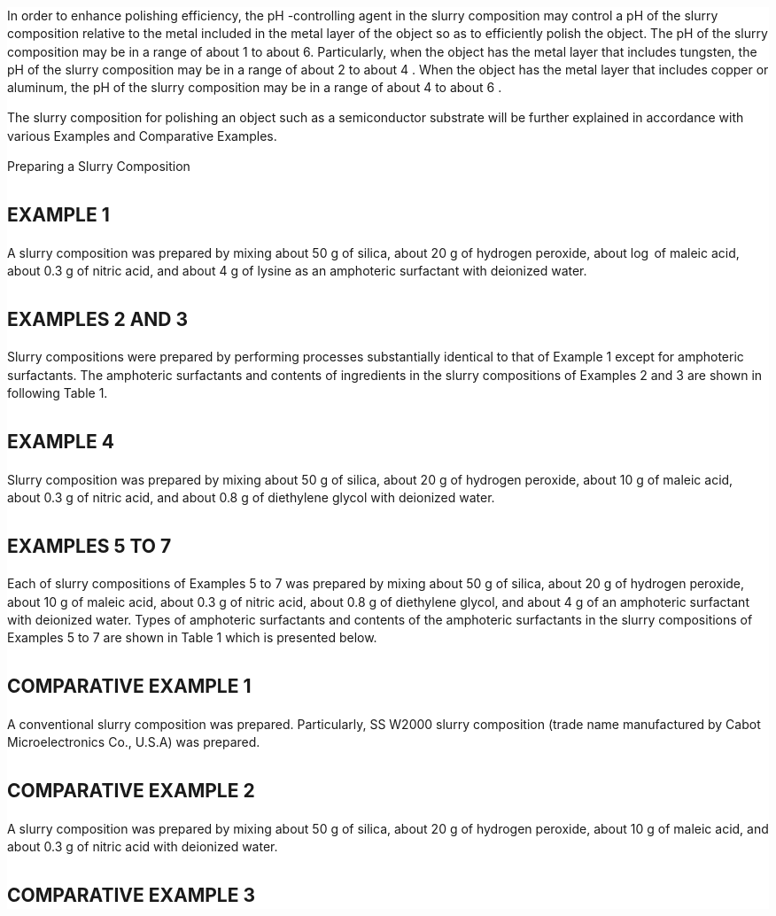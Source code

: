 In order to enhance polishing efficiency, the pH -controlling agent in the slurry composition may control a pH of the slurry composition relative to the metal included in the metal layer of the object so as to efficiently polish the object. The pH of the slurry composition may be in a range of about 1 to about 6. Particularly, when the object has the metal layer that includes tungsten, the pH of the slurry composition may be in a range of about 2 to about 4 . When the object has the metal layer that includes copper or aluminum, the pH of the slurry composition may be in a range of about 4 to about 6 .

The slurry composition for polishing an object such as a semiconductor substrate will be further explained in accordance with various Examples and Comparative Examples.

Preparing a Slurry Composition

## EXAMPLE 1

A slurry composition was prepared by mixing about 50 g of silica, about 20 g of hydrogen peroxide, about $\log$ of maleic acid, about 0.3 g of nitric acid, and about 4 g of lysine as an amphoteric surfactant with deionized water.

## EXAMPLES 2 AND 3

Slurry compositions were prepared by performing processes substantially identical to that of Example 1 except for amphoteric surfactants. The amphoteric surfactants and contents of ingredients in the slurry compositions of Examples 2 and 3 are shown in following Table 1.

## EXAMPLE 4

Slurry composition was prepared by mixing about 50 g of silica, about 20 g of hydrogen peroxide, about 10 g of maleic acid, about 0.3 g of nitric acid, and about 0.8 g of diethylene glycol with deionized water.

## EXAMPLES 5 TO 7

Each of slurry compositions of Examples 5 to 7 was prepared by mixing about 50 g of silica, about 20 g of hydrogen peroxide, about 10 g of maleic acid, about 0.3 g of nitric acid, about 0.8 g of diethylene glycol, and about 4 g of an amphoteric surfactant with deionized water. Types of amphoteric surfactants and contents of the amphoteric surfactants in the slurry compositions of Examples 5 to 7 are shown in Table 1 which is presented below.

## COMPARATIVE EXAMPLE 1

A conventional slurry composition was prepared. Particularly, SS W2000 slurry composition (trade name manufactured by Cabot Microelectronics Co., U.S.A) was prepared.

## COMPARATIVE EXAMPLE 2

A slurry composition was prepared by mixing about 50 g of silica, about 20 g of hydrogen peroxide, about 10 g of maleic acid, and about 0.3 g of nitric acid with deionized water.

## COMPARATIVE EXAMPLE 3
